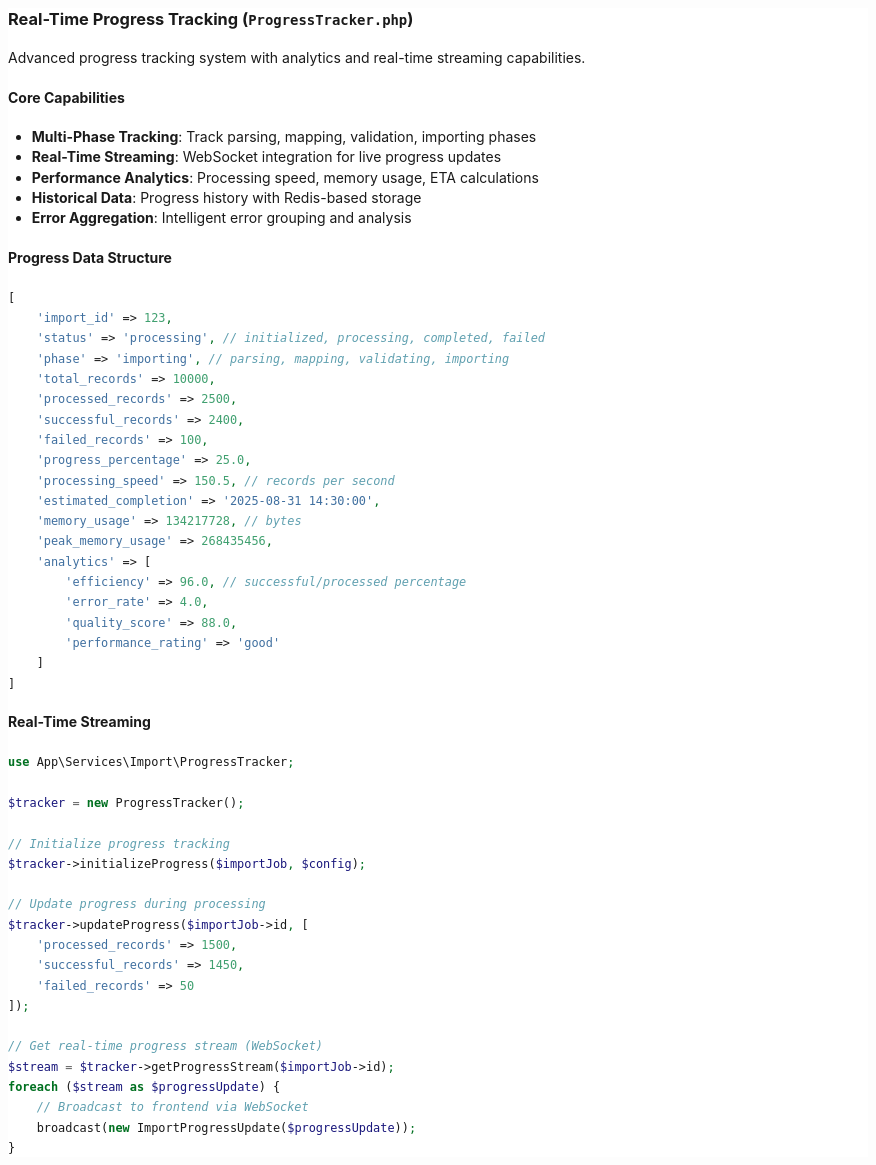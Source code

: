 ### Real-Time Progress Tracking (`ProgressTracker.php`)

Advanced progress tracking system with analytics and real-time streaming capabilities.

#### Core Capabilities
- **Multi-Phase Tracking**: Track parsing, mapping, validation, importing phases
- **Real-Time Streaming**: WebSocket integration for live progress updates
- **Performance Analytics**: Processing speed, memory usage, ETA calculations
- **Historical Data**: Progress history with Redis-based storage
- **Error Aggregation**: Intelligent error grouping and analysis

#### Progress Data Structure

```php
[
    'import_id' => 123,
    'status' => 'processing', // initialized, processing, completed, failed
    'phase' => 'importing', // parsing, mapping, validating, importing
    'total_records' => 10000,
    'processed_records' => 2500,
    'successful_records' => 2400,
    'failed_records' => 100,
    'progress_percentage' => 25.0,
    'processing_speed' => 150.5, // records per second
    'estimated_completion' => '2025-08-31 14:30:00',
    'memory_usage' => 134217728, // bytes
    'peak_memory_usage' => 268435456,
    'analytics' => [
        'efficiency' => 96.0, // successful/processed percentage
        'error_rate' => 4.0,
        'quality_score' => 88.0,
        'performance_rating' => 'good'
    ]
]
```

#### Real-Time Streaming

```php
use App\Services\Import\ProgressTracker;

$tracker = new ProgressTracker();

// Initialize progress tracking
$tracker->initializeProgress($importJob, $config);

// Update progress during processing
$tracker->updateProgress($importJob->id, [
    'processed_records' => 1500,
    'successful_records' => 1450,
    'failed_records' => 50
]);

// Get real-time progress stream (WebSocket)
$stream = $tracker->getProgressStream($importJob->id);
foreach ($stream as $progressUpdate) {
    // Broadcast to frontend via WebSocket
    broadcast(new ImportProgressUpdate($progressUpdate));
}
```
